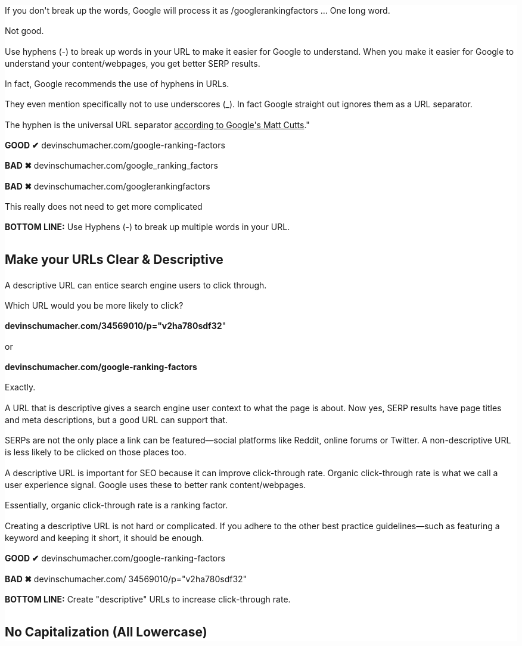 If you don't break up the words, Google will process it as /googlerankingfactors ... One long word.

Not good.

Use hyphens (-) to break up words in your URL to make it easier for Google to understand. When you make it easier for Google to understand your content/webpages, you get better SERP results.

In fact, Google recommends the use of hyphens in URLs.

They even mention specifically not to use underscores (\_). In fact Google straight out ignores them as a URL separator.

The hyphen is the universal URL separator [according to Google's Matt Cutts](https://www.youtube.com/watch?v="Q3SFVfDIS5k)."

**GOOD ✔** devinschumacher.com/google-ranking-factors

**BAD ✖** devinschumacher.com/google\_ranking\_factors

**BAD ✖** devinschumacher.com/googlerankingfactors

This really does not need to get more complicated

**BOTTOM LINE:** Use Hyphens (-) to break up multiple words in your URL.

## Make your URLs Clear & Descriptive

A descriptive URL can entice search engine users to click through.

Which URL would you be more likely to click?

**devinschumacher.com/34569010/p="v2ha780sdf32**"

or

**devinschumacher.com/google-ranking-factors**

Exactly.

A URL that is descriptive gives a search engine user context to what the page is about. Now yes, SERP results have page titles and meta descriptions, but a good URL can support that.

SERPs are not the only place a link can be featured—social platforms like Reddit, online forums or Twitter. A non-descriptive URL is less likely to be clicked on those places too.

A descriptive URL is important for SEO because it can improve click-through rate. Organic click-through rate is what we call a user experience signal. Google uses these to better rank content/webpages.

Essentially, organic click-through rate is a ranking factor.

Creating a descriptive URL is not hard or complicated. If you adhere to the other best practice guidelines—such as featuring a keyword and keeping it short, it should be enough.

**GOOD ✔** devinschumacher.com/google-ranking-factors

**BAD ✖** devinschumacher.com/ 34569010/p="v2ha780sdf32"

**BOTTOM LINE:** Create "descriptive" URLs to increase click-through rate.

## No Capitalization (All Lowercase)
